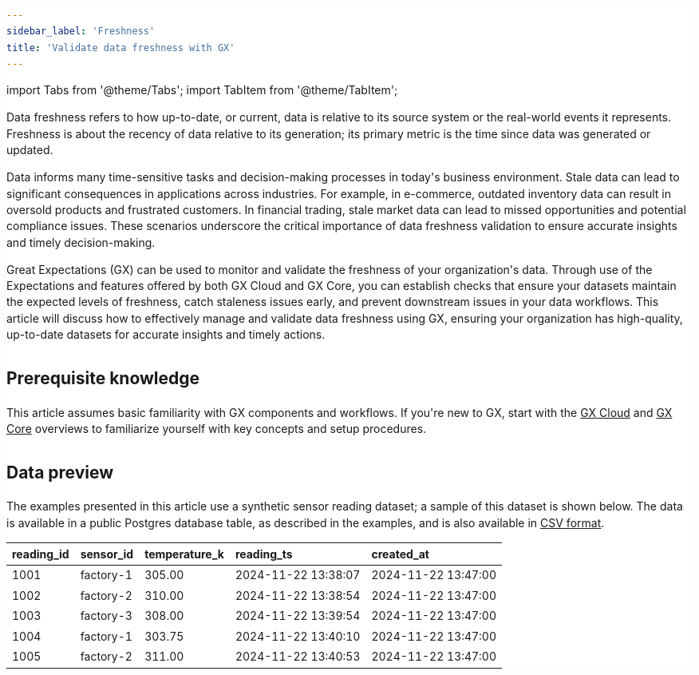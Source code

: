 ```yaml
---
sidebar_label: 'Freshness'
title: 'Validate data freshness with GX'
---
```

import Tabs from '@theme/Tabs';
import TabItem from '@theme/TabItem';

Data freshness refers to how up-to-date, or current, data is relative to its source system or the real-world events it represents. Freshness is about the recency of data relative to its generation; its primary metric is the time since data was generated or updated.

Data informs many time-sensitive tasks and decision-making processes in today's business environment. Stale data can lead to significant consequences in applications across industries. For example, in e-commerce, outdated inventory data can result in oversold products and frustrated customers. In financial trading, stale market data can lead to missed opportunities and potential compliance issues. These scenarios underscore the critical importance of data freshness validation to ensure accurate insights and timely decision-making.

Great Expectations (GX) can be used to monitor and validate the freshness of your organization's data. Through use of the Expectations and features offered by both GX Cloud and GX Core, you can establish checks that ensure your datasets maintain the expected levels of freshness, catch staleness issues early, and prevent downstream issues in your data workflows. This article will discuss how to effectively manage and validate data freshness using GX, ensuring your organization has high-quality, up-to-date datasets for accurate insights and timely actions.

## Prerequisite knowledge

This article assumes basic familiarity with GX components and workflows. If you're new to GX, start with the [GX Cloud](https://docs.greatexpectations.io/docs/cloud/overview/gx_cloud_overview) and [GX Core](https://docs.greatexpectations.io/docs/core/introduction) overviews to familiarize yourself with key concepts and setup procedures.

## Data preview

The examples presented in this article use a synthetic sensor reading dataset; a sample of this dataset is shown below. The data is available in a public Postgres database table, as described in the examples, and is also available in [CSV format](https://raw.githubusercontent.com/great-expectations/great_expectations/develop/tests/test_sets/learn_data_quality_use_cases/freshness_sensor_readings.csv).

| reading_id | sensor_id | temperature_k | reading_ts          | created_at          |
|:-----------|:----------|:--------------|:--------------------|:--------------------|
| 1001       | factory-1 | 305.00        | 2024-11-22 13:38:07 | 2024-11-22 13:47:00 |
| 1002       | factory-2 | 310.00        | 2024-11-22 13:38:54 | 2024-11-22 13:47:00 |
| 1003       | factory-3 | 308.00        | 2024-11-22 13:39:54 | 2024-11-22 13:47:00 |
| 1004       | factory-1 | 303.75        | 2024-11-22 13:40:10 | 2024-11-22 13:47:00 |
| 1005       | factory-2 | 311.00        | 2024-11-22 13:40:53 | 2024-11-22 13:47:00 |
